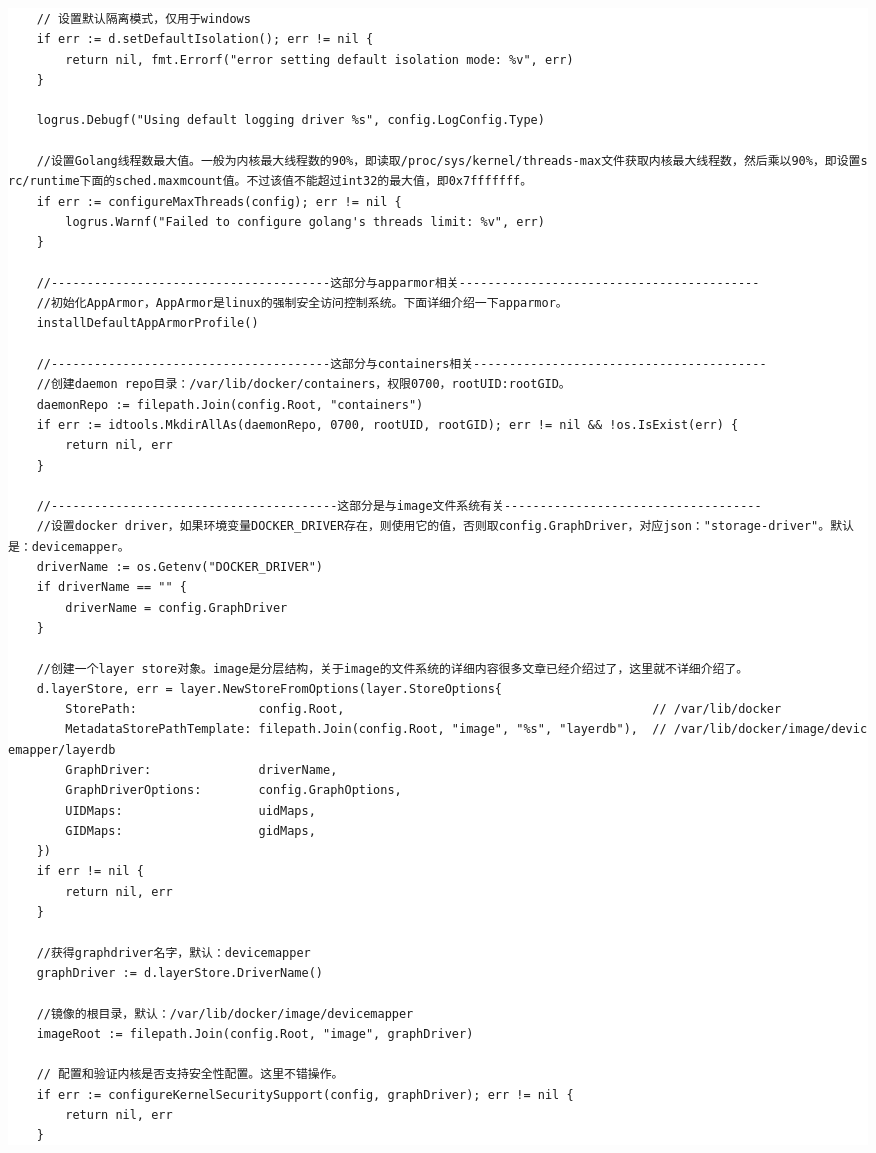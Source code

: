         // 设置默认隔离模式，仅用于windows
        if err := d.setDefaultIsolation(); err != nil {
            return nil, fmt.Errorf("error setting default isolation mode: %v", err)
        }

        logrus.Debugf("Using default logging driver %s", config.LogConfig.Type)

        //设置Golang线程数最大值。一般为内核最大线程数的90%，即读取/proc/sys/kernel/threads-max文件获取内核最大线程数，然后乘以90%，即设置src/runtime下面的sched.maxmcount值。不过该值不能超过int32的最大值，即0x7fffffff。
        if err := configureMaxThreads(config); err != nil {
            logrus.Warnf("Failed to configure golang's threads limit: %v", err)
        }

        //---------------------------------------这部分与apparmor相关------------------------------------------
        //初始化AppArmor，AppArmor是linux的强制安全访问控制系统。下面详细介绍一下apparmor。
        installDefaultAppArmorProfile()

        //---------------------------------------这部分与containers相关-----------------------------------------
        //创建daemon repo目录：/var/lib/docker/containers，权限0700，rootUID:rootGID。
        daemonRepo := filepath.Join(config.Root, "containers")
        if err := idtools.MkdirAllAs(daemonRepo, 0700, rootUID, rootGID); err != nil && !os.IsExist(err) {
            return nil, err
        }

        //----------------------------------------这部分是与image文件系统有关------------------------------------
        //设置docker driver，如果环境变量DOCKER_DRIVER存在，则使用它的值，否则取config.GraphDriver，对应json："storage-driver"。默认是：devicemapper。
        driverName := os.Getenv("DOCKER_DRIVER")
        if driverName == "" {
            driverName = config.GraphDriver
        }

        //创建一个layer store对象。image是分层结构，关于image的文件系统的详细内容很多文章已经介绍过了，这里就不详细介绍了。
        d.layerStore, err = layer.NewStoreFromOptions(layer.StoreOptions{
            StorePath:                 config.Root,                                           // /var/lib/docker
            MetadataStorePathTemplate: filepath.Join(config.Root, "image", "%s", "layerdb"),  // /var/lib/docker/image/devicemapper/layerdb
            GraphDriver:               driverName,
            GraphDriverOptions:        config.GraphOptions,
            UIDMaps:                   uidMaps,
            GIDMaps:                   gidMaps,
        })
        if err != nil {
            return nil, err
        }

        //获得graphdriver名字，默认：devicemapper
        graphDriver := d.layerStore.DriverName()

        //镜像的根目录，默认：/var/lib/docker/image/devicemapper
        imageRoot := filepath.Join(config.Root, "image", graphDriver)

        // 配置和验证内核是否支持安全性配置。这里不错操作。
        if err := configureKernelSecuritySupport(config, graphDriver); err != nil {
            return nil, err
        }
